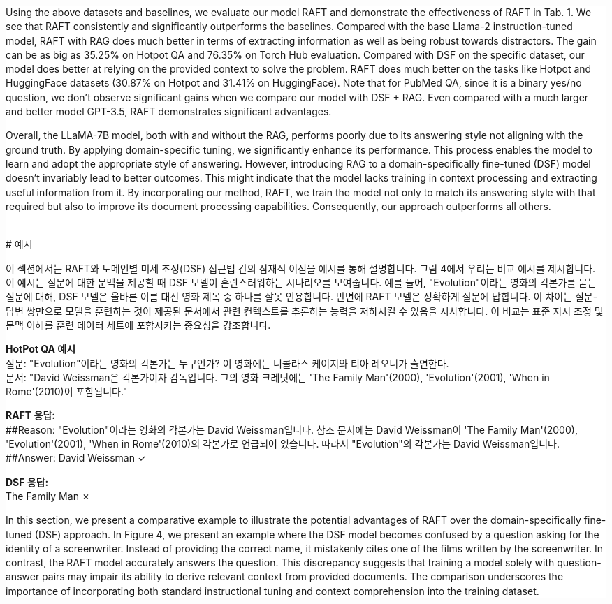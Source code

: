 

Using the above datasets and baselines, we evaluate our model RAFT and demonstrate the effectiveness of RAFT in Tab. 1. We see that RAFT consistently and significantly outperforms the baselines. Compared with the base Llama-2 instruction-tuned model, RAFT with RAG does much better in terms of extracting information as well as being robust towards distractors. The gain can be as big as 35.25% on Hotpot QA and 76.35% on Torch Hub evaluation. Compared with DSF on the specific dataset, our model does better at relying on the provided context to solve the problem. RAFT does much better on the tasks like Hotpot and HuggingFace datasets (30.87% on Hotpot and 31.41% on HuggingFace). Note that for PubMed QA, since it is a binary yes/no question, we don’t observe significant gains when we compare our model with DSF + RAG. Even compared with a much larger and better model GPT-3.5, RAFT demonstrates significant advantages.

Overall, the LLaMA-7B model, both with and without the RAG, performs poorly due to its answering style not aligning with the ground truth. By applying domain-specific tuning, we significantly enhance its performance. This process enables the model to learn and adopt the appropriate style of answering. However, introducing RAG to a domain-specifically fine-tuned (DSF) model doesn’t invariably lead to better outcomes. This might indicate that the model lacks training in context processing and extracting useful information from it. By incorporating our method, RAFT, we train the model not only to match its answering style with that required but also to improve its document processing capabilities. Consequently, our approach outperforms all others.



<br/>
# 예시  


이 섹션에서는 RAFT와 도메인별 미세 조정(DSF) 접근법 간의 잠재적 이점을 예시를 통해 설명합니다. 그림 4에서 우리는 비교 예시를 제시합니다. 이 예시는 질문에 대한 문맥을 제공할 때 DSF 모델이 혼란스러워하는 시나리오를 보여줍니다. 예를 들어, "Evolution"이라는 영화의 각본가를 묻는 질문에 대해, DSF 모델은 올바른 이름 대신 영화 제목 중 하나를 잘못 인용합니다. 반면에 RAFT 모델은 정확하게 질문에 답합니다. 이 차이는 질문-답변 쌍만으로 모델을 훈련하는 것이 제공된 문서에서 관련 컨텍스트를 추론하는 능력을 저하시킬 수 있음을 시사합니다. 이 비교는 표준 지시 조정 및 문맥 이해를 훈련 데이터 세트에 포함시키는 중요성을 강조합니다.

**HotPot QA 예시**  
질문: "Evolution"이라는 영화의 각본가는 누구인가? 이 영화에는 니콜라스 케이지와 티아 레오니가 출연한다.  
문서: "David Weissman은 각본가이자 감독입니다. 그의 영화 크레딧에는 'The Family Man'(2000), 'Evolution'(2001), 'When in Rome'(2010)이 포함됩니다."

**RAFT 응답:**  
##Reason: "Evolution"이라는 영화의 각본가는 David Weissman입니다. 참조 문서에는 David Weissman이 'The Family Man'(2000), 'Evolution'(2001), 'When in Rome'(2010)의 각본가로 언급되어 있습니다. 따라서 "Evolution"의 각본가는 David Weissman입니다.  
##Answer: David Weissman ✓

**DSF 응답:**  
The Family Man ✗  



In this section, we present a comparative example to illustrate the potential advantages of RAFT over the domain-specifically fine-tuned (DSF) approach. In Figure 4, we present an example where the DSF model becomes confused by a question asking for the identity of a screenwriter. Instead of providing the correct name, it mistakenly cites one of the films written by the screenwriter. In contrast, the RAFT model accurately answers the question. This discrepancy suggests that training a model solely with question-answer pairs may impair its ability to derive relevant context from provided documents. The comparison underscores the importance of incorporating both standard instructional tuning and context comprehension into the training dataset.
